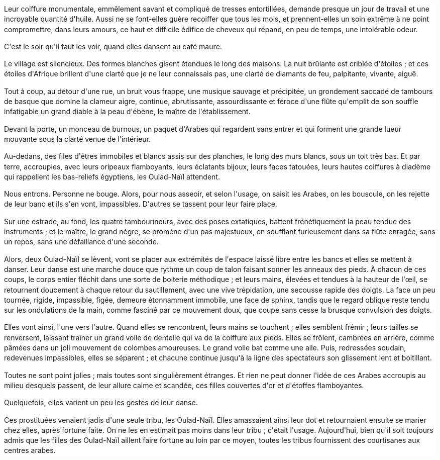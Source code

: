 Leur coiffure monumentale, emmêlement savant et compliqué de tresses entortillées, demande presque un jour de travail et une incroyable quantité d'huile. Aussi ne se font-elles guère recoiffer que tous les mois, et prennent-elles un soin extrême à ne point compromettre, dans leurs amours, ce haut et difficile édifice de cheveux qui répand, en peu de temps, une intolérable odeur.

C'est le soir qu'il faut les voir, quand elles dansent au café maure.

Le village est silencieux. Des formes blanches gisent étendues le long des maisons. La nuit brûlante est criblée d'étoiles ; et ces étoiles d'Afrique brillent d'une clarté que je ne leur connaissais pas, une clarté de diamants de feu, palpitante, vivante, aiguë.

Tout à coup, au détour d'une rue, un bruit vous frappe, une musique sauvage et précipitée, un grondement saccadé de tambours de basque que domine la clameur aigre, continue, abrutissante, assourdissante et féroce d'une flûte qu'emplit de son souffle infatigable un grand diable à la peau d'ébène, le maître de l'établissement.

Devant la porte, un monceau de burnous, un paquet d'Arabes qui regardent sans entrer et qui forment une grande lueur mouvante sous la clarté venue de l'intérieur.

Au-dedans, des files d'êtres immobiles et blancs assis sur des planches, le long des murs blancs, sous un toit très bas. Et par terre, accroupies, avec leurs oripeaux flamboyants, leurs éclatants bijoux, leurs faces tatouées, leurs hautes coiffures à diadème qui rappellent les bas-reliefs égyptiens, les Oulad-Naïl attendent.

Nous entrons. Personne ne bouge. Alors, pour nous asseoir, et selon l'usage, on saisit les Arabes, on les bouscule, on les rejette de leur banc et ils s'en vont, impassibles. D'autres se tassent pour leur faire place.

Sur une estrade, au fond, les quatre tambourineurs, avec des poses extatiques, battent frénétiquement la peau tendue des instruments ; et le maître, le grand nègre, se promène d'un pas majestueux, en soufflant furieusement dans sa flûte enragée, sans un repos, sans une défaillance d'une seconde.

Alors, deux Oulad-Naïl se lèvent, vont se placer aux extrémités de l'espace laissé libre entre les bancs et elles se mettent à danser. Leur danse est une marche douce que rythme un coup de talon faisant sonner les anneaux des pieds. À chacun de ces coups, le corps entier fléchit dans une sorte de boiterie méthodique ; et leurs mains, élevées et tendues à la hauteur de l'œil, se retournent doucement à chaque retour du sautillement, avec une vive trépidation, une secousse rapide des doigts. La face un peu tournée, rigide, impassible, figée, demeure étonnamment immobile, une face de sphinx, tandis que le regard oblique reste tendu sur les ondulations de la main, comme fasciné par ce mouvement doux, que coupe sans cesse la brusque convulsion des doigts.

Elles vont ainsi, l'une vers l'autre. Quand elles se rencontrent, leurs mains se touchent ; elles semblent frémir ; leurs tailles se renversent, laissant traîner un grand voile de dentelle qui va de la coiffure aux pieds. Elles se frôlent, cambrées en arrière, comme pâmées dans un joli mouvement de colombes amoureuses. Le grand voile bat comme une aile. Puis, redressées soudain, redevenues impassibles, elles se séparent ; et chacune continue jusqu'à la ligne des spectateurs son glissement lent et boitillant.

Toutes ne sont point jolies ; mais toutes sont singulièrement étranges. Et rien ne peut donner l'idée de ces Arabes accroupis au milieu desquels passent, de leur allure calme et scandée, ces filles couvertes d'or et d'étoffes flamboyantes.

Quelquefois, elles varient un peu les gestes de leur danse.

Ces prostituées venaient jadis d'une seule tribu, les Oulad-Naïl. Elles amassaient ainsi leur dot et retournaient ensuite se marier chez elles, après fortune faite. On ne les en estimait pas moins dans leur tribu ; c'était l'usage. Aujourd'hui, bien qu'il soit toujours admis que les filles des Oulad-Naïl aillent faire fortune au loin par ce moyen, toutes les tribus fournissent des courtisanes aux centres arabes.
